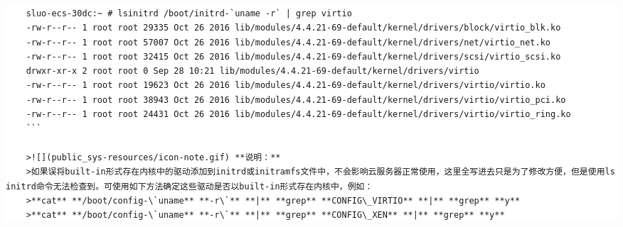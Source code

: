         sluo-ecs-30dc:~ # lsinitrd /boot/initrd-`uname -r` | grep virtio
        -rw-r--r-- 1 root root 29335 Oct 26 2016 lib/modules/4.4.21-69-default/kernel/drivers/block/virtio_blk.ko
        -rw-r--r-- 1 root root 57007 Oct 26 2016 lib/modules/4.4.21-69-default/kernel/drivers/net/virtio_net.ko
        -rw-r--r-- 1 root root 32415 Oct 26 2016 lib/modules/4.4.21-69-default/kernel/drivers/scsi/virtio_scsi.ko
        drwxr-xr-x 2 root root 0 Sep 28 10:21 lib/modules/4.4.21-69-default/kernel/drivers/virtio
        -rw-r--r-- 1 root root 19623 Oct 26 2016 lib/modules/4.4.21-69-default/kernel/drivers/virtio/virtio.ko
        -rw-r--r-- 1 root root 38943 Oct 26 2016 lib/modules/4.4.21-69-default/kernel/drivers/virtio/virtio_pci.ko
        -rw-r--r-- 1 root root 24431 Oct 26 2016 lib/modules/4.4.21-69-default/kernel/drivers/virtio/virtio_ring.ko
        ```

        >![](public_sys-resources/icon-note.gif) **说明：** 
        >如果误将built-in形式存在内核中的驱动添加到initrd或initramfs文件中，不会影响云服务器正常使用，这里全写进去只是为了修改方便，但是使用lsinitrd命令无法检查到。可使用如下方法确定这些驱动是否以built-in形式存在内核中，例如：
        >**cat** **/boot/config-\`uname** **-r\`** **|** **grep** **CONFIG\_VIRTIO** **|** **grep** **y**
        >**cat** **/boot/config-\`uname** **-r\`** **|** **grep** **CONFIG\_XEN** **|** **grep** **y**



